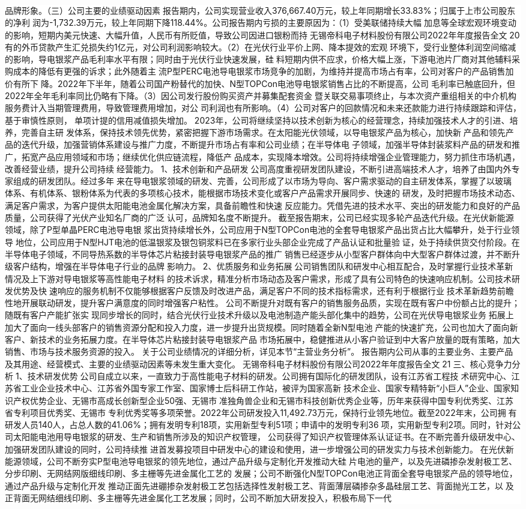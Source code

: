 品牌形象。（三）公司主要的业绩驱动因素
报告期内，公司实现营业收入376,667.40万元，较上年同期增长33.83%；归属于上市公司股东的净利
润为-1,732.39万元，较上年同期下降118.44%。公司报告期内亏损的主要原因为：（1）受美联储持续大幅
加息等全球宏观环境变动的影响，短期内美元快速、大幅升值，人民币有所贬值，导致公司因进口银粉而持
无锡帝科电子材料股份有限公司2022年年度报告全文
20
有的外币贷款产生汇兑损失约1亿元，对公司利润影响较大。（2）在光伏行业平价上网、降本提效的宏观
环境下，受行业整体利润空间缩减的影响，导电银浆产品毛利率水平有限；同时由于光伏行业快速发展，硅
料短期内供不应求，价格大幅上涨，下游电池片厂商对其他辅料采购成本的降低有更强的诉求；此外随着主
流P型PERC电池导电银浆市场竞争的加剧，为维持并提高市场占有率，公司对客户的产品销售加价有所下
降。2022年下半年，随着公司国产粉替代的加快、N型TOPCon电池导电银浆销售占比的不断提高，公司
毛利率已触底回升，但2022年全年毛利率同比仍略有下降。（3）因公司发行股份购买资产并募集配套资金
暨关联交易事项终止，与本次资产重组相关的中介机构服务费计入当期管理费用，导致管理费用增加，对公
司利润也有所影响。（4）公司对客户的回款情况和未来还款能力进行持续跟踪和评估，基于审慎性原则，
单项计提的信用减值损失增加。
2023年，公司将继续坚持以技术创新为核心的经营理念，持续加强技术人才的引进、培养，完善自主研
发体系，保持技术领先优势，紧密把握下游市场需求。在太阳能光伏领域，以导电银浆产品为核心，加快新
产品和领先产品的迭代升级，加强营销体系建设与推广力度，不断提升市场占有率和公司业绩；在半导体电
子领域，加强半导体封装浆料产品的研发和推广，拓宽产品应用领域和市场；继续优化供应链流程，降低产
品成本，实现降本增效。公司将持续增强企业管理能力，努力抓住市场机遇，改善经营业绩，提升公司持续
经营能力。
1、技术创新和产品研发
公司高度重视研发团队建设，不断引进高端技术人才，培养了由国内外专家组成的研发团队。经过多年
来在导电银浆领域的研发、完善，公司形成了以市场为导向、客户需求驱动的自主研发体系，掌握了以玻璃
体系、有机体系、银粉体系为代表的多项核心技术，能根据市场技术变化或客户产品需求开展同步、快速的
研发，及时把握市场技术动态、满足客户需求，为客户提供太阳能电池金属化解决方案，具备前瞻性和快速
反应能力。凭借先进的技术水平、突出的研发能力和良好的产品质量，公司获得了光伏产业知名厂商的广泛
认可，品牌知名度不断提升。
截至报告期末，公司已经实现多轮产品迭代升级。在光伏新能源领域，除了P型单晶PERC电池导电银
浆出货持续增长外，公司应用于N型TOPCon电池的全套导电银浆产品出货占比大幅攀升，处于行业领导
地位，公司应用于N型HJT电池的低温银浆及银包铜浆料已在多家行业头部企业完成了产品认证和批量验
证，处于持续供货交付阶段。在半导体电子领域，不同导热系数的半导体芯片粘接封装导电银浆产品的推广
销售已经逐步从小型客户群体向中大型客户群体过渡，并不断升级客户结构，增强在半导体电子行业的品牌
影响力。
2、优质服务和业务拓展
公司销售团队和研发中心相互配合，及时掌握行业技术革新情况及上下游对导电银浆等高性能电子材料
的技术诉求，精准分析市场动态及客户需求，形成了具有公司特色的快速响应机制。公司技术研发优势及快
速响应的服务机制不仅能够根据客户反馈及时改进产品，满足客户不同的技术指标需求，还有利于根据行业
技术革新趋势前瞻性地开展联动研发，提升客户满意度的同时增强客户粘性。
公司不断提升对既有客户的销售服务品质，实现在既有客户中份额占比的提升；随既有客户产能扩张实
现同步增长的同时，结合光伏行业技术升级以及电池制造产能头部化集中的趋势，公司在光伏导电银浆业务
拓展上加大了面向一线头部客户的销售资源分配和投入力度，进一步提升出货规模。同时随着全新N型电池
产能的快速扩充，公司也加大了面向新客户、新技术的业务拓展力度。在半导体芯片粘接封装导电银浆产品
市场拓展中，稳健推进从小客户验证到中大客户放量的既有策略，加大销售、市场与技术服务资源的投入。
关于公司业绩情况的详细分析，详见本节“主营业务分析”。
报告期内公司从事的主要业务、主要产品及其用途、经营模式、主要的业绩驱动因素等未发生重大变化。
无锡帝科电子材料股份有限公司2022年年度报告全文
21
三、核心竞争力分析
1、技术研发优势
公司自成立以来，一直致力于高性能电子材料的研发。公司拥有国际化的研发团队，设有江苏省工程技
术研究中心、江苏省工业企业技术中心、江苏省外国专家工作室、国家博士后科研工作站，被评为国家高新
技术企业、国家专精特新“小巨人”企业、国家知识产权优势企业、无锡市高成长创新型企业50强、无锡市
准独角兽企业和无锡市科技创新优秀企业等，历年来获得中国专利优秀奖、江苏省专利项目优秀奖、无锡市
专利优秀奖等多项荣誉。2022年公司研发投入11,492.73万元，保持行业领先地位。截至2022年末，公司拥
有研发人员140人，占总人数的41.06%；拥有发明专利18项，实用新型专利51项；申请中的发明专利36
项，实用新型专利2项。同时，针对公司太阳能电池用导电银浆的研发、生产和销售所涉及的知识产权管理，
公司获得了知识产权管理体系认证证书。在不断完善升级研发中心、加强研发团队建设的同时，公司持续推
进首发募投项目中研发中心的建设和使用，进一步增强公司的研发实力与技术创新能力。
在光伏新能源领域，公司不断夯实P型电池导电银浆的领先地位，通过产品升级与定制化开发推动大硅
片电池的量产，以及先进磷掺杂发射极工艺、分步印刷、无网结网版细线印刷、多主栅等先进金属化工艺的
发展；公司不断强化N型TOPCon电池正背面全套导电银浆产品的领导地位，通过产品升级与定制化开发
推动正面先进硼掺杂发射极工艺包括选择性发射极工艺、背面薄层磷掺杂多晶硅层工艺、背面抛光工艺，以
及正背面无网结细线印刷、多主栅等先进金属化工艺发展；同时，公司不断加大研发投入，积极布局下一代